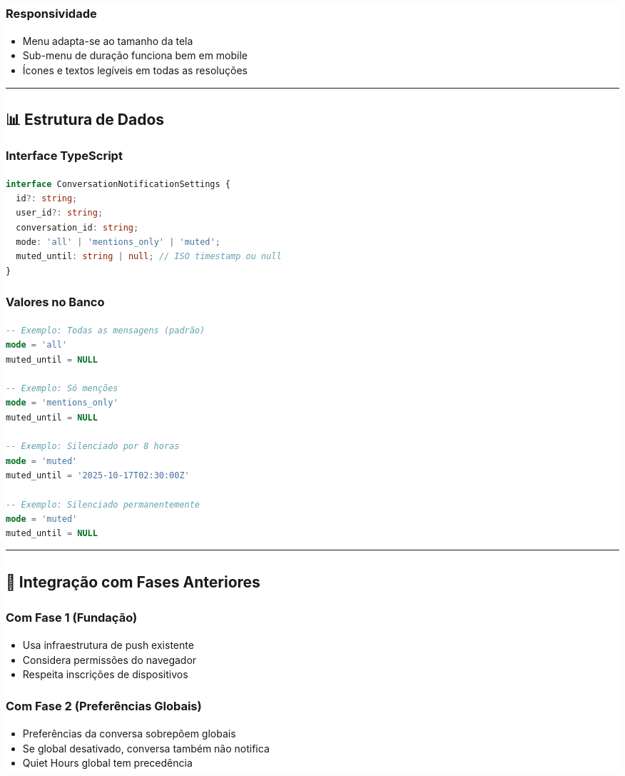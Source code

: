 ### Responsividade
- Menu adapta-se ao tamanho da tela
- Sub-menu de duração funciona bem em mobile
- Ícones e textos legíveis em todas as resoluções

---

## 📊 Estrutura de Dados

### Interface TypeScript
```typescript
interface ConversationNotificationSettings {
  id?: string;
  user_id?: string;
  conversation_id: string;
  mode: 'all' | 'mentions_only' | 'muted';
  muted_until: string | null; // ISO timestamp ou null
}
```

### Valores no Banco
```sql
-- Exemplo: Todas as mensagens (padrão)
mode = 'all'
muted_until = NULL

-- Exemplo: Só menções
mode = 'mentions_only'
muted_until = NULL

-- Exemplo: Silenciado por 8 horas
mode = 'muted'
muted_until = '2025-10-17T02:30:00Z'

-- Exemplo: Silenciado permanentemente
mode = 'muted'
muted_until = NULL
```

---

## 🔄 Integração com Fases Anteriores

### Com Fase 1 (Fundação)
- Usa infraestrutura de push existente
- Considera permissões do navegador
- Respeita inscrições de dispositivos

### Com Fase 2 (Preferências Globais)
- Preferências da conversa sobrepõem globais
- Se global desativado, conversa também não notifica
- Quiet Hours global tem precedência
